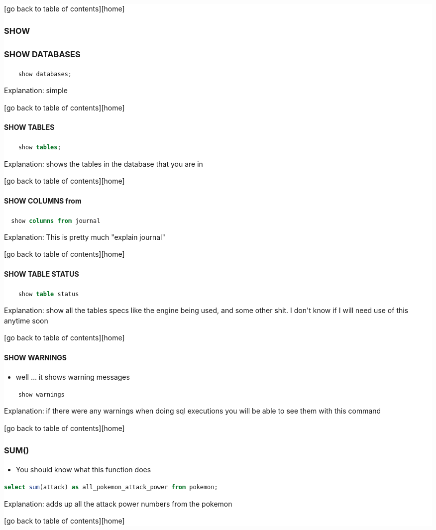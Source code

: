 
[go back to table of contents][home]

### SHOW

### SHOW DATABASES
```sql
    show databases;
```
Explanation: simple

[go back to table of contents][home]

#### SHOW TABLES
```sql
    show tables;
```
Explanation: shows the tables in the database that you are in

[go back to table of contents][home]

#### SHOW COLUMNS from
```sql
  show columns from journal
```
Explanation: This is pretty much "explain journal"

[go back to table of contents][home]

#### SHOW TABLE STATUS
```sql
    show table status
```
Explanation: show all the tables specs like the engine being used, and some other shit.
I don't know if I will need use of this anytime soon

[go back to table of contents][home]

#### SHOW WARNINGS
- well ... it shows warning messages
```sql
    show warnings
```
Explanation: if there were any warnings when doing sql executions you will be able to see
them with this command

[go back to table of contents][home]

### SUM()
- You should know what this function does
```sql
select sum(attack) as all_pokemon_attack_power from pokemon;
```
Explanation: adds up all the attack power numbers from the pokemon

[go back to table of contents][home]
